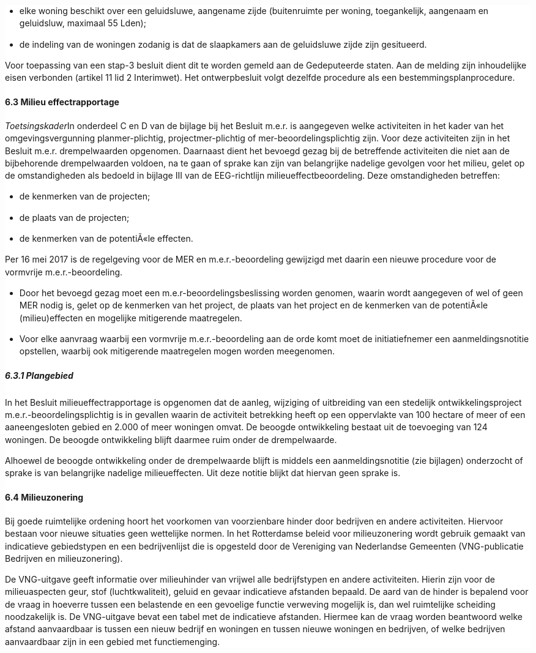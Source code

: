 * elke woning beschikt over een geluidsluwe, aangename zijde (buitenruimte per woning, toegankelijk, aangenaam en geluidsluw, maximaal 55 Lden);

* de indeling van de woningen zodanig is dat de slaapkamers aan de geluidsluwe zijde zijn gesitueerd.

Voor toepassing van een stap\-3 besluit dient dit te worden gemeld aan de Gedeputeerde staten. Aan de melding zijn inhoudelijke eisen verbonden (artikel 11 lid 2 Interimwet). Het ontwerpbesluit volgt dezelfde procedure als een bestemmingsplanprocedure.

#### 6\.3 Milieu effectrapportage

*Toetsingskader*In onderdeel C en D van de bijlage bij het Besluit m.e.r. is aangegeven welke activiteiten in het kader van het omgevingsvergunning planmer\-plichtig, projectmer\-plichtig of mer\-beoordelingsplichtig zijn. Voor deze activiteiten zijn in het Besluit m.e.r. drempelwaarden opgenomen. Daarnaast dient het bevoegd gezag bij de betreffende activiteiten die niet aan de bijbehorende drempelwaarden voldoen, na te gaan of sprake kan zijn van belangrijke nadelige gevolgen voor het milieu, gelet op de omstandigheden als bedoeld in bijlage III van de EEG\-richtlijn milieueffectbeoordeling. Deze omstandigheden betreffen:

* de kenmerken van de projecten;

* de plaats van de projecten;

* de kenmerken van de potentiÃ«le effecten.

Per 16 mei 2017 is de regelgeving voor de MER en m.e.r.\-beoordeling gewijzigd met daarin een nieuwe procedure voor de vormvrije m.e.r.\-beoordeling.

* Door het bevoegd gezag moet een m.e.r\-beoordelingsbeslissing worden genomen, waarin wordt aangegeven of wel of geen MER nodig is, gelet op de kenmerken van het project, de plaats van het project en de kenmerken van de potentiÃ«le (milieu)effecten en mogelijke mitigerende maatregelen.

* Voor elke aanvraag waarbij een vormvrije m.e.r.\-beoordeling aan de orde komt moet de initiatiefnemer een aanmeldingsnotitie opstellen, waarbij ook mitigerende maatregelen mogen worden meegenomen.

##### 6\.3\.1 Plangebied

In het Besluit milieueffectrapportage is opgenomen dat de aanleg, wijziging of uitbreiding van een stedelijk ontwikkelingsproject m.e.r.\-beoordelingsplichtig is in gevallen waarin de activiteit betrekking heeft op een oppervlakte van 100 hectare of meer of een aaneengesloten gebied en 2\.000 of meer woningen omvat. De beoogde ontwikkeling bestaat uit de toevoeging van 124 woningen. De beoogde ontwikkeling blijft daarmee ruim onder de drempelwaarde.

Alhoewel de beoogde ontwikkeling onder de drempelwaarde blijft is middels een aanmeldingsnotitie (zie bijlagen) onderzocht of sprake is van belangrijke nadelige milieueffecten. Uit deze notitie blijkt dat hiervan geen sprake is.

#### 6\.4 Milieuzonering

Bij goede ruimtelijke ordening hoort het voorkomen van voorzienbare hinder door bedrijven en andere activiteiten. Hiervoor bestaan voor nieuwe situaties geen wettelijke normen. In het Rotterdamse beleid voor milieuzonering wordt gebruik gemaakt van indicatieve gebiedstypen en een bedrijvenlijst die is opgesteld door de Vereniging van Nederlandse Gemeenten (VNG\-publicatie Bedrijven en milieuzonering).

De VNG\-uitgave geeft informatie over milieuhinder van vrijwel alle bedrijfstypen en andere activiteiten. Hierin zijn voor de milieuaspecten geur, stof (luchtkwaliteit), geluid en gevaar indicatieve afstanden bepaald. De aard van de hinder is bepalend voor de vraag in hoeverre tussen een belastende en een gevoelige functie verweving mogelijk is, dan wel ruimtelijke scheiding noodzakelijk is. De VNG\-uitgave bevat een tabel met de indicatieve afstanden. Hiermee kan de vraag worden beantwoord welke afstand aanvaardbaar is tussen een nieuw bedrijf en woningen en tussen nieuwe woningen en bedrijven, of welke bedrijven aanvaardbaar zijn in een gebied met functiemenging.
